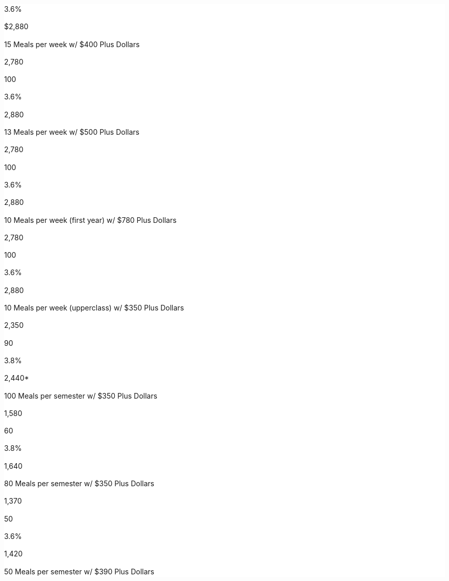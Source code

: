 3.6%

$2,880

15 Meals per week w/ $400 Plus Dollars

2,780

100

3.6%

2,880

13 Meals per week w/ $500 Plus Dollars

2,780

100

3.6%

2,880

10 Meals per week (first year) w/ $780 Plus Dollars

2,780

100

3.6%

2,880

10 Meals per week (upperclass) w/ $350 Plus Dollars

2,350

90

3.8%

2,440\*

100 Meals per semester w/ $350 Plus Dollars

1,580

60

3.8%

1,640

80 Meals per semester w/ $350 Plus Dollars

1,370

50

3.6%

1,420

50 Meals per semester w/ $390 Plus Dollars
